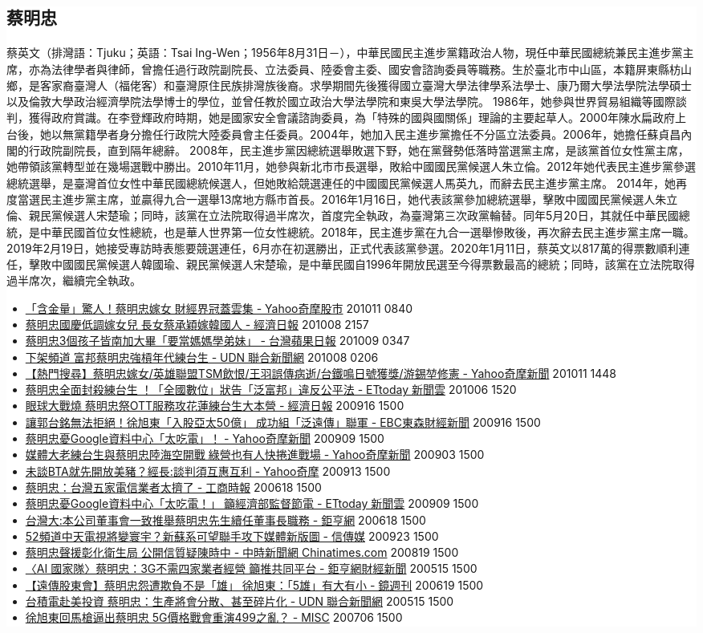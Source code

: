 ## 蔡明忠

蔡英文（排灣語：Tjuku；英語：Tsai Ing-Wen；1956年8月31日－），中華民國民主進步黨籍政治人物，現任中華民國總統兼民主進步黨主席，亦為法律學者與律師，曾擔任過行政院副院長、立法委員、陸委會主委、國安會諮詢委員等職務。生於臺北市中山區，本籍屏東縣枋山鄉，是客家裔臺灣人（福佬客）和臺灣原住民族排灣族後裔。求學期間先後獲得國立臺灣大學法律學系法學士、康乃爾大學法學院法學碩士以及倫敦大學政治經濟學院法學博士的學位，並曾任教於國立政治大學法學院和東吳大學法學院。
1986年，她參與世界貿易組織等國際談判，獲得政府賞識。在李登輝政府時期，她是國家安全會議諮詢委員，為「特殊的國與國關係」理論的主要起草人。2000年陳水扁政府上台後，她以無黨籍學者身分擔任行政院大陸委員會主任委員。2004年，她加入民主進步黨擔任不分區立法委員。2006年，她擔任蘇貞昌內閣的行政院副院長，直到隔年總辭。
2008年，民主進步黨因總統選舉敗選下野，她在黨聲勢低落時當選黨主席，是該黨首位女性黨主席，她帶領該黨轉型並在幾場選戰中勝出。2010年11月，她參與新北市市長選舉，敗給中國國民黨候選人朱立倫。2012年她代表民主進步黨參選總統選舉，是臺灣首位女性中華民國總統候選人，但她敗給競選連任的中國國民黨候選人馬英九，而辭去民主進步黨主席。
2014年，她再度當選民主進步黨主席，並贏得九合一選舉13席地方縣市首長。2016年1月16日，她代表該黨參加總統選舉，擊敗中國國民黨候選人朱立倫、親民黨候選人宋楚瑜；同時，該黨在立法院取得過半席次，首度完全執政，為臺灣第三次政黨輪替。同年5月20日，其就任中華民國總統，是中華民國首位女性總統，也是華人世界第一位女性總統。2018年，民主進步黨在九合一選舉慘敗後，再次辭去民主進步黨主席一職。2019年2月19日，她接受專訪時表態要競選連任，6月亦在初選勝出，正式代表該黨參選。2020年1月11日，蔡英文以817萬的得票數順利連任，擊敗中國國民黨候選人韓國瑜、親民黨候選人宋楚瑜，是中華民國自1996年開放民選至今得票數最高的總統；同時，該黨在立法院取得過半席次，繼續完全執政。
- [「含金量」驚人！蔡明忠嫁女 財經界冠蓋雲集 - Yahoo奇摩股市](https://tw.stock.yahoo.com/video/%E5%90%AB%E9%87%91%E9%87%8F-%E9%A9%9A%E4%BA%BA-%E8%94%A1%E6%98%8E%E5%BF%A0%E5%AB%81%E5%A5%B3-%E8%B2%A1%E7%B6%93%E7%95%8C%E5%86%A0%E8%93%8B%E9%9B%B2%E9%9B%86-001759942.html "「含金量」驚人！蔡明忠嫁女 財經界冠蓋雲集 - Yahoo奇摩股市") 201011 0840
- [蔡明忠國慶低調嫁女兒 長女蔡承穎嫁韓國人 - 經濟日報](https://money.udn.com/money/story/5613/4921301 "蔡明忠國慶低調嫁女兒 長女蔡承穎嫁韓國人 - 經濟日報") 201008 2157
- [蔡明忠3個孩子皆南加大畢「要當媽媽學弟妹」 - 台灣蘋果日報](https://tw.appledaily.com/property/20201008/NFXGMZ2DKBEUVJ72JG7BCG2QRA/ "蔡明忠3個孩子皆南加大畢「要當媽媽學弟妹」 - 台灣蘋果日報") 201009 0347
- [下架頻道 富邦蔡明忠強槓年代練台生 - UDN 聯合新聞網](https://udn.com/news/story/7240/4918484 "下架頻道 富邦蔡明忠強槓年代練台生 - UDN 聯合新聞網") 201008 0206
- [【熱門搜尋】蔡明忠嫁女/英雄聯盟TSM飲恨/王羽誤傳病逝/台鐵鳴日號獲獎/游錫堃修憲 - Yahoo奇摩新聞](https://tw.news.yahoo.com/%E7%86%B1%E9%96%80%E6%90%9C%E5%B0%8B%E8%94%A1%E6%98%8E%E5%BF%A0%E5%AB%81%E5%A5%B3%E8%8B%B1%E9%9B%84%E8%81%AF%E7%9B%9Ftsm%E9%A3%B2%E6%81%A8%E7%8E%8B%E7%BE%BD%E8%AA%A4%E5%82%B3%E7%97%85%E9%80%9D%E5%8F%B0%E9%90%B5%E9%B3%B4%E6%97%A5%E8%99%9F%E7%8D%B2%E7%8D%8E%E6%B8%B8%E9%8C%AB%E5%A0%83%E4%BF%AE%E6%86%B2-064851790.html "【熱門搜尋】蔡明忠嫁女/英雄聯盟TSM飲恨/王羽誤傳病逝/台鐵鳴日號獲獎/游錫堃修憲 - Yahoo奇摩新聞") 201011 1448
- [蔡明忠全面封殺練台生 ！「全國數位」狀告「泛富邦」違反公平法 - ETtoday 新聞雲](https://www.ettoday.net/news/20201006/1825497.htm "蔡明忠全面封殺練台生 ！「全國數位」狀告「泛富邦」違反公平法 - ETtoday 新聞雲") 201006 1520
- [眼球大戰燒 蔡明忠祭OTT服務攻花蓮練台生大本營 - 經濟日報](https://money.udn.com/money/story/5613/4864526 "眼球大戰燒 蔡明忠祭OTT服務攻花蓮練台生大本營 - 經濟日報") 200916 1500
- [讓郭台銘無法拒絕！徐旭東「入股亞太50億」 成功組「泛遠傳」聯軍 - EBC東森財經新聞](https://fnc.ebc.net.tw/FncNews/business/125204 "讓郭台銘無法拒絕！徐旭東「入股亞太50億」 成功組「泛遠傳」聯軍 - EBC東森財經新聞") 200916 1500
- [蔡明忠憂Google資料中心「太吃電」！ - Yahoo奇摩新聞](https://tw.news.yahoo.com/%E5%AF%8C%E9%82%A6%E9%87%91%E8%94%A1%E6%98%8E%E5%BF%A0%E6%86%82google%E8%B3%87%E6%96%99%E4%B8%AD%E5%BF%83-%E5%A4%AA%E5%90%83%E9%9B%BB-101354410.html "蔡明忠憂Google資料中心「太吃電」！ - Yahoo奇摩新聞") 200909 1500
- [媒體大老練台生與蔡明忠陸海空開戰 綠營也有人快捲進戰場 - Yahoo奇摩新聞](https://tw.news.yahoo.com/%E5%AA%92%E9%AB%94%E5%A4%A7%E8%80%81%E7%B7%B4%E5%8F%B0%E7%94%9F%E8%88%87%E8%94%A1%E6%98%8E%E5%BF%A0%E9%99%B8%E6%B5%B7%E7%A9%BA%E9%96%8B%E6%88%B0-%E7%B6%A0%E7%87%9F%E4%B9%9F%E6%9C%89%E4%BA%BA%E5%BF%AB%E6%8D%B2%E9%80%B2%E6%88%B0%E5%A0%B4-083717436.html "媒體大老練台生與蔡明忠陸海空開戰 綠營也有人快捲進戰場 - Yahoo奇摩新聞") 200903 1500
- [未談BTA就先開放美豬？經長:談判須互惠互利 - Yahoo奇摩](https://tw.mobi.yahoo.com/news/%E6%9C%AA%E8%AB%87bta%E5%B0%B1%E5%85%88%E9%96%8B%E6%94%BE%E7%BE%8E%E8%B1%AC-%E7%B6%93%E9%95%B7-%E8%AB%87%E5%88%A4%E9%A0%88%E4%BA%92%E6%83%A0%E4%BA%92%E5%88%A9-083903122.html "未談BTA就先開放美豬？經長:談判須互惠互利 - Yahoo奇摩") 200913 1500
- [蔡明忠：台灣五家電信業者太擠了 - 工商時報](https://ctee.com.tw/news/tech/287744.html "蔡明忠：台灣五家電信業者太擠了 - 工商時報") 200618 1500
- [蔡明忠憂Google資料中心「太吃電！」 籲經濟部監督節電 - ETtoday 新聞雲](https://www.ettoday.net/news/20200909/1804962.htm "蔡明忠憂Google資料中心「太吃電！」 籲經濟部監督節電 - ETtoday 新聞雲") 200909 1500
- [台灣大:本公司董事會一致推舉蔡明忠先生續任董事長職務 - 鉅亨網](https://news.cnyes.com/news/id/4495206 "台灣大:本公司董事會一致推舉蔡明忠先生續任董事長職務 - 鉅亨網") 200618 1500
- [52頻道中天電視將變寰宇？新蘇系可望聯手攻下媒體新版圖 - 信傳媒](https://www.cmmedia.com.tw/home/articles/23555 "52頻道中天電視將變寰宇？新蘇系可望聯手攻下媒體新版圖 - 信傳媒") 200923 1500
- [蔡明忠聲援彰化衛生局 公開信質疑陳時中 - 中時新聞網 Chinatimes.com](https://www.chinatimes.com/realtimenews/20200819001743-260407 "蔡明忠聲援彰化衛生局 公開信質疑陳時中 - 中時新聞網 Chinatimes.com") 200819 1500
- [〈AI 國家隊〉蔡明忠：3G不需四家業者經營 籲推共同平台 - 鉅亨網財經新聞](https://m.cnyes.com/news/id/4478509 "〈AI 國家隊〉蔡明忠：3G不需四家業者經營 籲推共同平台 - 鉅亨網財經新聞") 200515 1500
- [【遠傳股東會】蔡明忠怨遭欺負不是「雄」 徐旭東：「5雄」有大有小 - 鏡週刊](https://www.mirrormedia.mg/story/20200619fin012/ "【遠傳股東會】蔡明忠怨遭欺負不是「雄」 徐旭東：「5雄」有大有小 - 鏡週刊") 200619 1500
- [台積電赴美投資 蔡明忠：生產將會分散、甚至碎片化 - UDN 聯合新聞網](https://udn.com/news/story/12820/4567288 "台積電赴美投資 蔡明忠：生產將會分散、甚至碎片化 - UDN 聯合新聞網") 200515 1500
- [徐旭東回馬槍逼出蔡明忠 5G價格戰會重演499之亂？ - MISC](https://udn.com/news/story/120885/4682003 "徐旭東回馬槍逼出蔡明忠 5G價格戰會重演499之亂？ - MISC") 200706 1500
